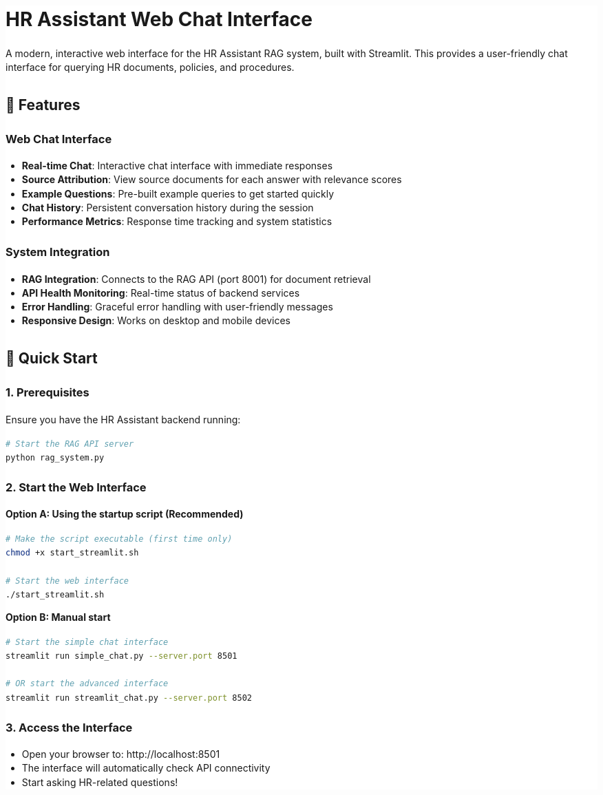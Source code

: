 # HR Assistant Web Chat Interface

A modern, interactive web interface for the HR Assistant RAG system, built with Streamlit. This provides a user-friendly chat interface for querying HR documents, policies, and procedures.

## 🌟 Features

### Web Chat Interface
- **Real-time Chat**: Interactive chat interface with immediate responses
- **Source Attribution**: View source documents for each answer with relevance scores
- **Example Questions**: Pre-built example queries to get started quickly
- **Chat History**: Persistent conversation history during the session
- **Performance Metrics**: Response time tracking and system statistics

### System Integration
- **RAG Integration**: Connects to the RAG API (port 8001) for document retrieval
- **API Health Monitoring**: Real-time status of backend services
- **Error Handling**: Graceful error handling with user-friendly messages
- **Responsive Design**: Works on desktop and mobile devices

## 🚀 Quick Start

### 1. Prerequisites
Ensure you have the HR Assistant backend running:
```bash
# Start the RAG API server
python rag_system.py
```

### 2. Start the Web Interface

**Option A: Using the startup script (Recommended)**
```bash
# Make the script executable (first time only)
chmod +x start_streamlit.sh

# Start the web interface
./start_streamlit.sh
```

**Option B: Manual start**
```bash
# Start the simple chat interface
streamlit run simple_chat.py --server.port 8501

# OR start the advanced interface
streamlit run streamlit_chat.py --server.port 8502
```

### 3. Access the Interface
- Open your browser to: http://localhost:8501
- The interface will automatically check API connectivity
- Start asking HR-related questions!
